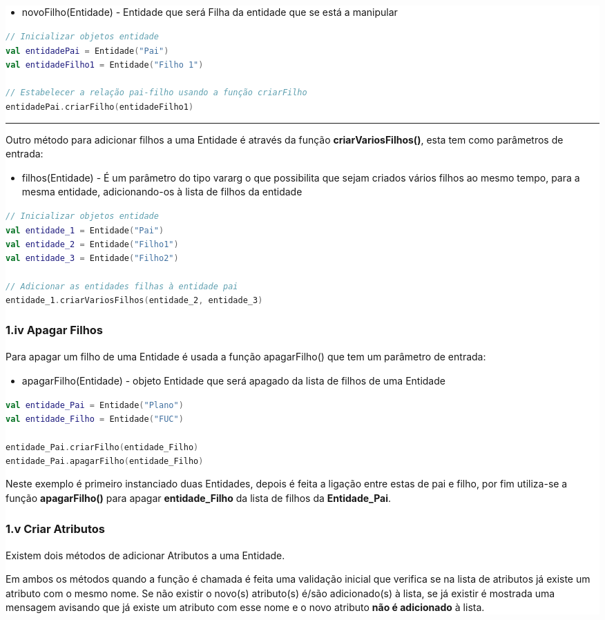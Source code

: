 - novoFilho(Entidade) - Entidade que será Filha da entidade que se está a manipular

```Kotlin
// Inicializar objetos entidade
val entidadePai = Entidade("Pai")
val entidadeFilho1 = Entidade("Filho 1")

// Estabelecer a relação pai-filho usando a função criarFilho
entidadePai.criarFilho(entidadeFilho1)
```

---

Outro método para adicionar filhos a uma Entidade é através da função **criarVariosFilhos()**, esta tem como parâmetros de entrada:

- filhos(Entidade) - É um parâmetro do tipo vararg o que possibilita que sejam criados vários filhos ao mesmo tempo, para a mesma entidade, adicionando-os à lista de filhos da entidade

```Kotlin
// Inicializar objetos entidade
val entidade_1 = Entidade("Pai")
val entidade_2 = Entidade("Filho1")
val entidade_3 = Entidade("Filho2")

// Adicionar as entidades filhas à entidade pai
entidade_1.criarVariosFilhos(entidade_2, entidade_3)
```

### 1.iv Apagar Filhos

Para apagar um filho de uma Entidade é usada a função apagarFilho() que tem um parâmetro de entrada:

- apagarFilho(Entidade) - objeto Entidade que será apagado da lista de filhos de uma Entidade

```Kotlin
val entidade_Pai = Entidade("Plano")
val entidade_Filho = Entidade("FUC")

entidade_Pai.criarFilho(entidade_Filho)
entidade_Pai.apagarFilho(entidade_Filho)
```

Neste exemplo é primeiro instanciado duas Entidades, depois é feita a ligação entre estas de pai e filho, por fim utiliza-se a função **apagarFilho()** para apagar  **entidade_Filho** da lista de filhos da **Entidade_Pai**.

### 1.v Criar Atributos

Existem dois métodos de adicionar Atributos a uma Entidade.

Em ambos os métodos quando a função é chamada é feita uma validação inicial que verifica se na lista de atributos já existe um atributo com o mesmo nome. Se não existir o novo(s) atributo(s) é/são adicionado(s) à lista, se já existir é mostrada uma mensagem avisando que já existe um atributo com esse nome e o novo atributo **não é adicionado** à lista.
